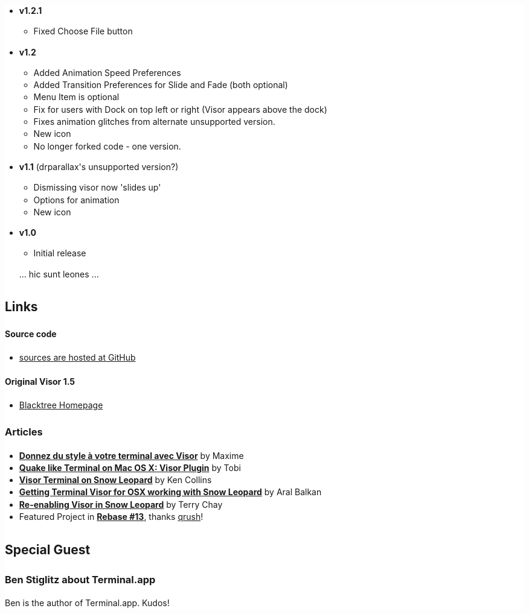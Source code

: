 * **v1.2.1**
  * Fixed Choose File button

* **v1.2**
  * Added Animation Speed Preferences
  * Added Transition Preferences for Slide and Fade (both optional)
  * Menu Item is optional
  * Fix for users with Dock on top left or right (Visor appears above the dock)
  * Fixes animation glitches from alternate unsupported version.
  * New icon
  * No longer forked code - one version.
  
* **v1.1** (drparallax's unsupported version?)
  * Dismissing visor now 'slides up'
  * Options for animation
  * New icon

* **v1.0**
  * Initial release
  
  ... hic sunt leones ...

## Links

#### Source code
  * [sources are hosted at GitHub](http://github.com/darwin/visor)

#### Original Visor 1.5
  * [Blacktree Homepage](http://blacktree.com)

### Articles
  * **[Donnez du style à votre terminal avec Visor](http://maxime.sh/2010/01/donnez-du-style-a-votre-terminal-avec-visor)** by Maxime
  * **[Quake like Terminal on Mac OS X: Visor Plugin](http://www.rngtng.com/2009/08/14/quake-like-terminal-on-mac-os-x-visor-plugin/)** by Tobi
  * **[Visor Terminal on Snow Leopard](http://www.metaskills.net/2009/8/18/visor-terminal-on-snow-leopard)** by Ken Collins
  * **[Getting Terminal Visor for OSX working with Snow Leopard](http://aralbalkan.com/2366)** by Aral Balkan
  * **[Re-enabling Visor in Snow Leopard](http://terrychay.com/blog/article/visor-in-snow-leopard.shtml)** by Terry Chay
  * Featured Project in **[Rebase #13](http://github.com/blog/346-github-rebase-13)**, thanks [qrush](http://github.com/qrush)!
  
## Special Guest

### Ben Stiglitz about Terminal.app

<div>Ben is the author of Terminal.app. Kudos!</div>
<embed src='http://rubyconf2008.confreaks.com/player.swf' height='260' width='640' allowscriptaccess='always' allowfullscreen='true' flashvars='file=http%3A%2F%2Frubyconf2008.confreaks.com%2Fvideos%2Fterminalapp-small.mp4&image=images%2Fterminalapp-preview.jpg&plugins=viral-1'/>
